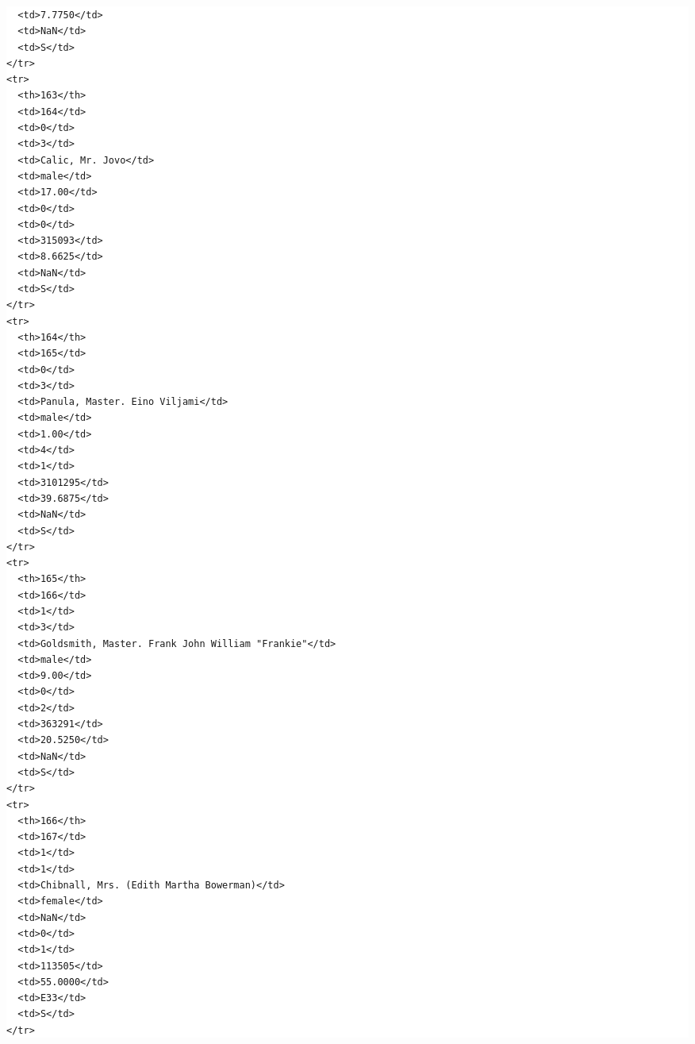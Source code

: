       <td>7.7750</td>
      <td>NaN</td>
      <td>S</td>
    </tr>
    <tr>
      <th>163</th>
      <td>164</td>
      <td>0</td>
      <td>3</td>
      <td>Calic, Mr. Jovo</td>
      <td>male</td>
      <td>17.00</td>
      <td>0</td>
      <td>0</td>
      <td>315093</td>
      <td>8.6625</td>
      <td>NaN</td>
      <td>S</td>
    </tr>
    <tr>
      <th>164</th>
      <td>165</td>
      <td>0</td>
      <td>3</td>
      <td>Panula, Master. Eino Viljami</td>
      <td>male</td>
      <td>1.00</td>
      <td>4</td>
      <td>1</td>
      <td>3101295</td>
      <td>39.6875</td>
      <td>NaN</td>
      <td>S</td>
    </tr>
    <tr>
      <th>165</th>
      <td>166</td>
      <td>1</td>
      <td>3</td>
      <td>Goldsmith, Master. Frank John William "Frankie"</td>
      <td>male</td>
      <td>9.00</td>
      <td>0</td>
      <td>2</td>
      <td>363291</td>
      <td>20.5250</td>
      <td>NaN</td>
      <td>S</td>
    </tr>
    <tr>
      <th>166</th>
      <td>167</td>
      <td>1</td>
      <td>1</td>
      <td>Chibnall, Mrs. (Edith Martha Bowerman)</td>
      <td>female</td>
      <td>NaN</td>
      <td>0</td>
      <td>1</td>
      <td>113505</td>
      <td>55.0000</td>
      <td>E33</td>
      <td>S</td>
    </tr>